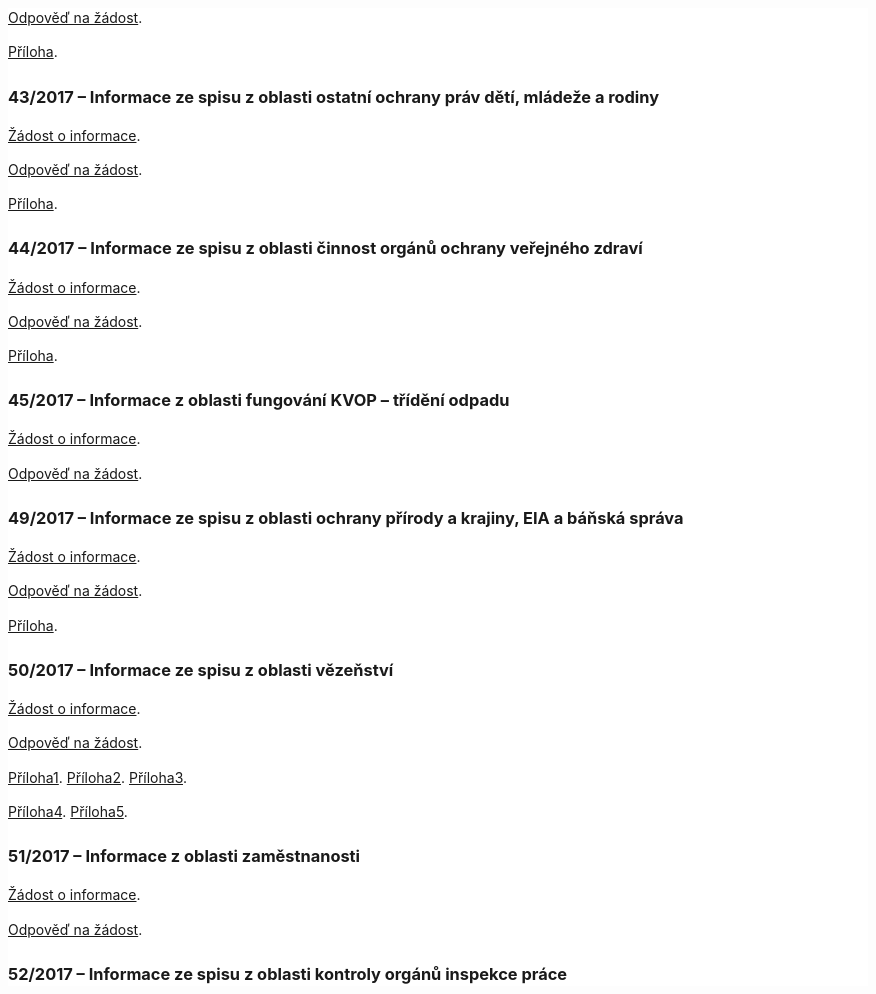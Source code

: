 [Odpověď na žádost](/info106/2017/42_2017_odpoved.odt).

[Příloha](/info106/2017/42_2017_odpoved_priloha.pdf).

### 43/2017 – Informace ze spisu z oblasti ostatní ochrany práv dětí, mládeže a rodiny

[Žádost o informace](/info106/2017/43_2017_zadost.pdf).

[Odpověď na žádost](/info106/2017/43_2017_odpoved.odt).

[Příloha](/info106/2017/43_2017_odpoved_priloha.pdf).

### 44/2017 – Informace ze spisu z oblasti činnost orgánů ochrany veřejného zdraví

[Žádost o informace](/info106/2017/44_2017_zadost.odt).

[Odpověď na žádost](/info106/2017/44_2017_odpoved.odt).

[Příloha](/info106/2017/44_2017_dopoved_priloha.odt).

### 45/2017 – Informace z oblasti fungování KVOP &ndash; třídění odpadu

[Žádost o informace](/info106/2017/45_2017_zadost.pdf).

[Odpověď na žádost](/info106/2017/45_20017_odpoved.odt).

### 49/2017 – Informace ze spisu z oblasti ochrany přírody a krajiny, EIA a báňská správa

[Žádost o informace](/info106/2017/49_2017_zadost.pdf).

[Odpověď na žádost](/info106/2017/49_2017_odpoved.odt).

[Příloha](/info106/2017/49_2017_odpoved_priloha.pdf).

### 50/2017 – Informace ze spisu z oblasti vězeňství

[Žádost o informace](/info106/2017/50_2017_zadost.pdf).

[Odpověď na žádost](/info106/2017/50_2017_odpoved.odt).

[Příloha1](/info106/2017/50_2017_odpoved_priloha_1.odt). [Příloha2](/info106/2017/50_2017_odpoved_priloha_2.odt). [Příloha3](/info106/2017/50_2017_odpoved_priloha_3.odt).

[Příloha4](/info106/2017/50_2017_odpoved_priloha_4.odt). [Příloha5](/info106/2017/50_2017_odpoved_priloha_5.odt).

### 51/2017 – Informace z oblasti zaměstnanosti

[Žádost o informace](/info106/2017/51_2017_zadost.pdf).

[Odpověď na žádost](/info106/2017/51_2017_odpoved.odt).

### 52/2017 – Informace ze spisu z oblasti kontroly orgánů inspekce práce
